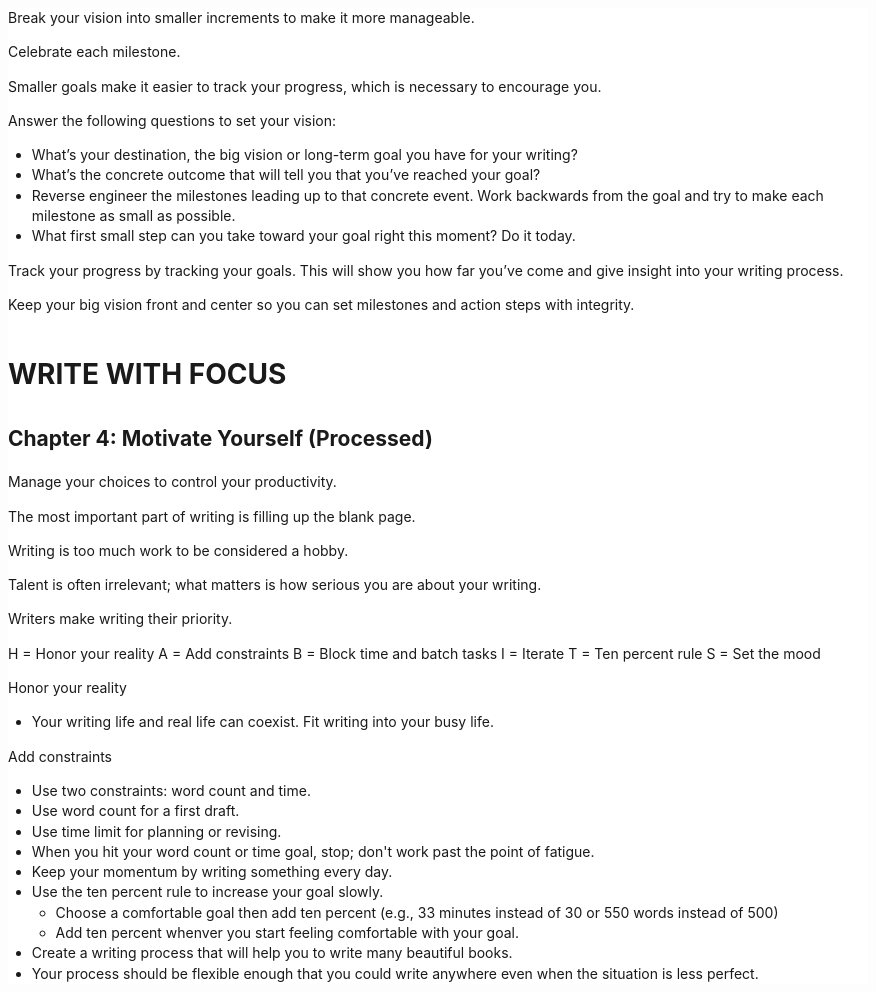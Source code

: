 Break your vision into smaller increments to make it more manageable.

Celebrate each milestone.

Smaller goals make it easier to track your progress, which is necessary to encourage you.

Answer the following questions to set your vision:

- What’s your destination, the big vision or long-term goal you have for your writing?
- What’s the concrete outcome that will tell you that you’ve reached your goal?
- Reverse engineer the milestones leading up to that concrete event. Work backwards from the goal and try to make each milestone as small as possible.
- What first small step can you take toward your goal right this moment? Do it today.

Track your progress by tracking your goals. This will show you how far you’ve come and give insight into your writing process.

Keep your big vision front and center so you can set milestones and action steps with integrity.

# WRITE WITH FOCUS

## Chapter 4: Motivate Yourself (Processed)

Manage your choices to control your productivity.

The most important part of writing is filling up the blank page.

Writing is too much work to be considered a hobby.

Talent is often irrelevant; what matters is how serious you are about your writing.

Writers make writing their priority.

H = Honor your reality
A = Add constraints
B = Block time and batch tasks
I = Iterate
T = Ten percent rule
S = Set the mood

Honor your reality
- Your writing life and real life can coexist. Fit writing into your busy life.

Add constraints
- Use two constraints: word count and time.
- Use word count for a first draft.
- Use time limit for planning or revising.
- When you hit your word count or time goal, stop; don't work past the point of fatigue.
- Keep your momentum by writing something every day.
- Use the ten percent rule to increase your goal slowly.
	- Choose a comfortable goal then add ten percent (e.g., 33 minutes instead of 30 or 550 words instead of 500)
	- Add ten percent whenver you start feeling comfortable with your goal.
- Create a writing process that will help you to write many beautiful books.
- Your process should be flexible enough that you could write anywhere even when the situation is less perfect.
